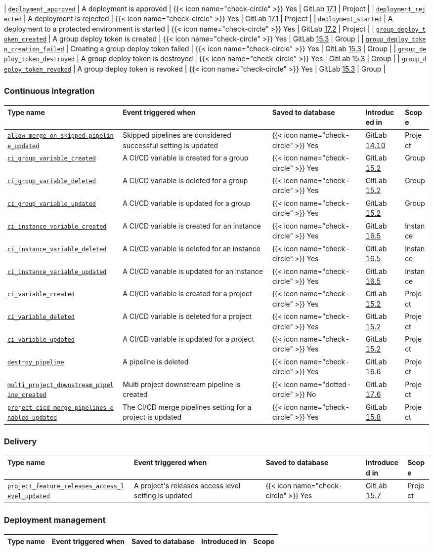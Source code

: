 | [`deployment_approved`](https://gitlab.com/gitlab-org/gitlab/-/merge_requests/153375) | A deployment is approved | {{< icon name="check-circle" >}} Yes | GitLab [17.1](https://gitlab.com/gitlab-org/gitlab/-/issues/456685) | Project |
| [`deployment_rejected`](https://gitlab.com/gitlab-org/gitlab/-/merge_requests/153375) | A deployment is rejected | {{< icon name="check-circle" >}} Yes | GitLab [17.1](https://gitlab.com/gitlab-org/gitlab/-/issues/456685) | Project |
| [`deployment_started`](https://gitlab.com/gitlab-org/gitlab/-/merge_requests/156111) | A deployment to a protected environment is started | {{< icon name="check-circle" >}} Yes | GitLab [17.2](https://gitlab.com/gitlab-org/gitlab/-/issues/456687) | Project |
| [`group_deploy_token_created`](https://gitlab.com/gitlab-org/gitlab/-/merge_requests/93091) | A group deploy token is created | {{< icon name="check-circle" >}} Yes | GitLab [15.3](https://gitlab.com/gitlab-org/gitlab/-/issues/363087) | Group |
| [`group_deploy_token_creation_failed`](https://gitlab.com/gitlab-org/gitlab/-/merge_requests/93091) | Creating a group deploy token failed | {{< icon name="check-circle" >}} Yes | GitLab [15.3](https://gitlab.com/gitlab-org/gitlab/-/issues/363087) | Group |
| [`group_deploy_token_destroyed`](https://gitlab.com/gitlab-org/gitlab/-/merge_requests/93091) | A group deploy token is destroyed | {{< icon name="check-circle" >}} Yes | GitLab [15.3](https://gitlab.com/gitlab-org/gitlab/-/issues/363087) | Group |
| [`group_deploy_token_revoked`](https://gitlab.com/gitlab-org/gitlab/-/merge_requests/93091) | A group deploy token is revoked | {{< icon name="check-circle" >}} Yes | GitLab [15.3](https://gitlab.com/gitlab-org/gitlab/-/issues/363087) | Group |

### Continuous integration

| Type name | Event triggered when | Saved to database | Introduced in | Scope |
|:----------|:---------------------|:------------------|:--------------|:------|
| [`allow_merge_on_skipped_pipeline_updated`](https://gitlab.com/gitlab-org/gitlab/-/merge_requests/83922) | Skipped pipelines are considered successful setting is updated | {{< icon name="check-circle" >}} Yes | GitLab [14.10](https://gitlab.com/gitlab-org/gitlab/-/issues/301124) | Project |
| [`ci_group_variable_created`](https://gitlab.com/gitlab-org/gitlab/-/merge_requests/91983) | A CI/CD variable is created for a group | {{< icon name="check-circle" >}} Yes | GitLab [15.2](https://gitlab.com/gitlab-org/gitlab/-/issues/363090) | Group |
| [`ci_group_variable_deleted`](https://gitlab.com/gitlab-org/gitlab/-/merge_requests/91983) | A CI/CD variable is deleted for a group | {{< icon name="check-circle" >}} Yes | GitLab [15.2](https://gitlab.com/gitlab-org/gitlab/-/issues/363090) | Group |
| [`ci_group_variable_updated`](https://gitlab.com/gitlab-org/gitlab/-/merge_requests/91983) | A CI/CD variable is updated for a group | {{< icon name="check-circle" >}} Yes | GitLab [15.2](https://gitlab.com/gitlab-org/gitlab/-/issues/363090) | Group |
| [`ci_instance_variable_created`](https://gitlab.com/gitlab-org/gitlab/-/merge_requests/131882) | A CI/CD variable is created for an instance | {{< icon name="check-circle" >}} Yes | GitLab [16.5](https://gitlab.com/gitlab-org/gitlab/-/issues/8070) | Instance |
| [`ci_instance_variable_deleted`](https://gitlab.com/gitlab-org/gitlab/-/merge_requests/131882) | A CI/CD variable is deleted for an instance | {{< icon name="check-circle" >}} Yes | GitLab [16.5](https://gitlab.com/gitlab-org/gitlab/-/issues/8070) | Instance |
| [`ci_instance_variable_updated`](https://gitlab.com/gitlab-org/gitlab/-/merge_requests/131882) | A CI/CD variable is updated for an instance | {{< icon name="check-circle" >}} Yes | GitLab [16.5](https://gitlab.com/gitlab-org/gitlab/-/issues/8070) | Instance |
| [`ci_variable_created`](https://gitlab.com/gitlab-org/gitlab/-/merge_requests/91983) | A CI/CD variable is created for a project | {{< icon name="check-circle" >}} Yes | GitLab [15.2](https://gitlab.com/gitlab-org/gitlab/-/issues/363090) | Project |
| [`ci_variable_deleted`](https://gitlab.com/gitlab-org/gitlab/-/merge_requests/91983) | A CI/CD variable is deleted for a project | {{< icon name="check-circle" >}} Yes | GitLab [15.2](https://gitlab.com/gitlab-org/gitlab/-/issues/363090) | Project |
| [`ci_variable_updated`](https://gitlab.com/gitlab-org/gitlab/-/merge_requests/91983) | A CI/CD variable is updated for a project | {{< icon name="check-circle" >}} Yes | GitLab [15.2](https://gitlab.com/gitlab-org/gitlab/-/issues/363090) | Project |
| [`destroy_pipeline`](https://gitlab.com/gitlab-org/gitlab/-/merge_requests/135255) | A pipeline is deleted | {{< icon name="check-circle" >}} Yes | GitLab [16.6](https://gitlab.com/gitlab-org/gitlab/-/issues/339041) | Project |
| [`multi_project_downstream_pipeline_created`](https://gitlab.com/gitlab-org/gitlab/-/merge_requests/168626) | Multi project downstream pipeline is created | {{< icon name="dotted-circle" >}} No | GitLab [17.6](https://gitlab.com/gitlab-org/gitlab/-/issues/481325) | Project |
| [`project_cicd_merge_pipelines_enabled_updated`](https://gitlab.com/gitlab-org/gitlab/-/merge_requests/107428) | The CI/CD merge pipelines setting for a project is updated | {{< icon name="check-circle" >}} Yes | GitLab [15.8](https://gitlab.com/gitlab-org/gitlab/-/issues/369317) | Project |

### Delivery

| Type name | Event triggered when | Saved to database | Introduced in | Scope |
|:----------|:---------------------|:------------------|:--------------|:------|
| [`project_feature_releases_access_level_updated`](https://gitlab.com/gitlab-org/gitlab/-/merge_requests/106919) | A project's releases access level setting is updated | {{< icon name="check-circle" >}} Yes | GitLab [15.7](https://gitlab.com/gitlab-org/gitlab/-/issues/369308) | Project |

### Deployment management

| Type name | Event triggered when | Saved to database | Introduced in | Scope |
|:----------|:---------------------|:------------------|:--------------|:------|